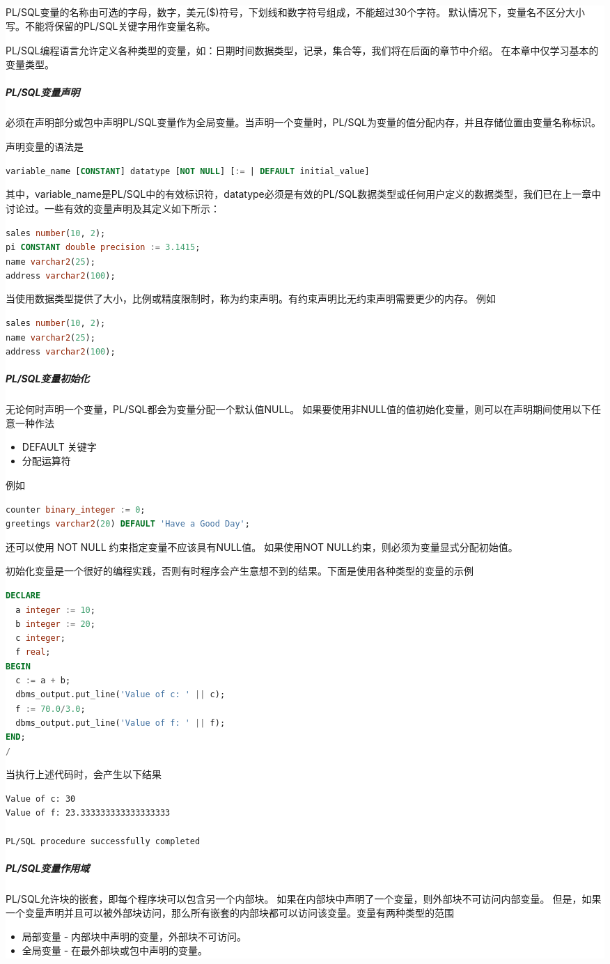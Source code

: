 PL/SQL变量的名称由可选的字母，数字，美元($)符号，下划线和数字符号组成，不能超过30个字符。 默认情况下，变量名不区分大小写。不能将保留的PL/SQL关键字用作变量名称。

PL/SQL编程语言允许定义各种类型的变量，如：日期时间数据类型，记录，集合等，我们将在后面的章节中介绍。 在本章中仅学习基本的变量类型。
##### PL/SQL变量声明
必须在声明部分或包中声明PL/SQL变量作为全局变量。当声明一个变量时，PL/SQL为变量的值分配内存，并且存储位置由变量名称标识。

声明变量的语法是
```sql
variable_name [CONSTANT] datatype [NOT NULL] [:= | DEFAULT initial_value]
```
其中，variable_name是PL/SQL中的有效标识符，datatype必须是有效的PL/SQL数据类型或任何用户定义的数据类型，我们已在上一章中讨论过。一些有效的变量声明及其定义如下所示：
```sql
sales number(10, 2);
pi CONSTANT double precision := 3.1415;
name varchar2(25);
address varchar2(100);
```
当使用数据类型提供了大小，比例或精度限制时，称为约束声明。有约束声明比无约束声明需要更少的内存。 例如
```sql
sales number(10, 2);
name varchar2(25);
address varchar2(100);
```
##### PL/SQL变量初始化
无论何时声明一个变量，PL/SQL都会为变量分配一个默认值NULL。 如果要使用非NULL值的值初始化变量，则可以在声明期间使用以下任意一种作法
- DEFAULT 关键字
- 分配运算符

例如
```sql
counter binary_integer := 0;
greetings varchar2(20) DEFAULT 'Have a Good Day';
```
还可以使用 NOT NULL 约束指定变量不应该具有NULL值。 如果使用NOT NULL约束，则必须为变量显式分配初始值。

初始化变量是一个很好的编程实践，否则有时程序会产生意想不到的结果。下面是使用各种类型的变量的示例
```sql
DECLARE
  a integer := 10;
  b integer := 20;
  c integer;
  f real;
BEGIN
  c := a + b;
  dbms_output.put_line('Value of c: ' || c);
  f := 70.0/3.0;
  dbms_output.put_line('Value of f: ' || f);
END;
/
```
当执行上述代码时，会产生以下结果
```shell
Value of c: 30
Value of f: 23.333333333333333333  

PL/SQL procedure successfully completed
```
##### PL/SQL变量作用域
PL/SQL允许块的嵌套，即每个程序块可以包含另一个内部块。 如果在内部块中声明了一个变量，则外部块不可访问内部变量。 但是，如果一个变量声明并且可以被外部块访问，那么所有嵌套的内部块都可以访问该变量。变量有两种类型的范围
- 局部变量 - 内部块中声明的变量，外部块不可访问。
- 全局变量 - 在最外部块或包中声明的变量。
